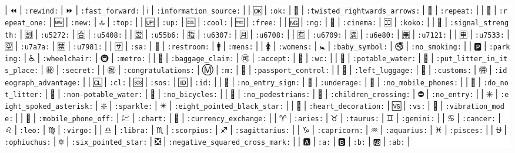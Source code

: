 | :rewind:                    | `:rewind:`                    | :fast_forward:                    | `:fast_forward:`                    | :information_source:          | `:information_source:`          |
| :ok:                        | `:ok:`                        | :twisted_rightwards_arrows:       | `:twisted_rightwards_arrows:`       | :repeat:                      | `:repeat:`                      |
| :repeat_one:                | `:repeat_one:`                | :new:                             | `:new:`                             | :top:                         | `:top:`                         |
| :up:                        | `:up:`                        | :cool:                            | `:cool:`                            | :free:                        | `:free:`                        |
| :ng:                        | `:ng:`                        | :cinema:                          | `:cinema:`                          | :koko:                        | `:koko:`                        |
| :signal_strength:           | `:signal_strength:`           | :u5272:                           | `:u5272:`                           | :u5408:                       | `:u5408:`                       |
| :u55b6:                     | `:u55b6:`                     | :u6307:                           | `:u6307:`                           | :u6708:                       | `:u6708:`                       |
| :u6709:                     | `:u6709:`                     | :u6e80:                           | `:u6e80:`                           | :u7121:                       | `:u7121:`                       |
| :u7533:                     | `:u7533:`                     | :u7a7a:                           | `:u7a7a:`                           | :u7981:                       | `:u7981:`                       |
| :sa:                        | `:sa:`                        | :restroom:                        | `:restroom:`                        | :mens:                        | `:mens:`                        |
| :womens:                    | `:womens:`                    | :baby_symbol:                     | `:baby_symbol:`                     | :no_smoking:                  | `:no_smoking:`                  |
| :parking:                   | `:parking:`                   | :wheelchair:                      | `:wheelchair:`                      | :metro:                       | `:metro:`                       |
| :baggage_claim:             | `:baggage_claim:`             | :accept:                          | `:accept:`                          | :wc:                          | `:wc:`                          |
| :potable_water:             | `:potable_water:`             | :put_litter_in_its_place:         | `:put_litter_in_its_place:`         | :secret:                      | `:secret:`                      |
| :congratulations:           | `:congratulations:`           | :m:                               | `:m:`                               | :passport_control:            | `:passport_control:`            |
| :left_luggage:              | `:left_luggage:`              | :customs:                         | `:customs:`                         | :ideograph_advantage:         | `:ideograph_advantage:`         |
| :cl:                        | `:cl:`                        | :sos:                             | `:sos:`                             | :id:                          | `:id:`                          |
| :no_entry_sign:             | `:no_entry_sign:`             | :underage:                        | `:underage:`                        | :no_mobile_phones:            | `:no_mobile_phones:`            |
| :do_not_litter:             | `:do_not_litter:`             | :non-potable_water:               | `:non-potable_water:`               | :no_bicycles:                 | `:no_bicycles:`                 |
| :no_pedestrians:            | `:no_pedestrians:`            | :children_crossing:               | `:children_crossing:`               | :no_entry:                    | `:no_entry:`                    |
| :eight_spoked_asterisk:     | `:eight_spoked_asterisk:`     | :sparkle:                         | `:sparkle:`                         | :eight_pointed_black_star:    | `:eight_pointed_black_star:`    |
| :heart_decoration:          | `:heart_decoration:`          | :vs:                              | `:vs:`                              | :vibration_mode:              | `:vibration_mode:`              |
| :mobile_phone_off:          | `:mobile_phone_off:`          | :chart:                           | `:chart:`                           | :currency_exchange:           | `:currency_exchange:`           |
| :aries:                     | `:aries:`                     | :taurus:                          | `:taurus:`                          | :gemini:                      | `:gemini:`                      |
| :cancer:                    | `:cancer:`                    | :leo:                             | `:leo:`                             | :virgo:                       | `:virgo:`                       |
| :libra:                     | `:libra:`                     | :scorpius:                        | `:scorpius:`                        | :sagittarius:                 | `:sagittarius:`                 |
| :capricorn:                 | `:capricorn:`                 | :aquarius:                        | `:aquarius:`                        | :pisces:                      | `:pisces:`                      |
| :ophiuchus:                 | `:ophiuchus:`                 | :six_pointed_star:                | `:six_pointed_star:`                | :negative_squared_cross_mark: | `:negative_squared_cross_mark:` |
| :a:                         | `:a:`                         | :b:                               | `:b:`                               | :ab:                          | `:ab:`                          |